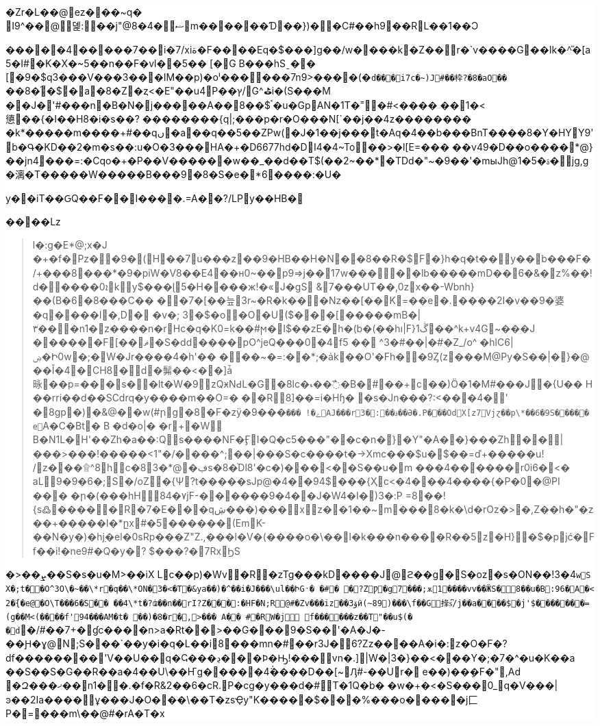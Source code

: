  �Zr�L��@ez���~q�
I9^��@뎵:��j"@8�ޟ�4m������Ɗ��})��C#��h9��RL��1��Ͻ
 
 �����4�����7��i�7/xiة�F����Eq�$���]g��/w����k�Z��r�`v����G��Ik�^̋�[a5�I#�K�X�~5��n��F�vl��5�� [�G
B���hSˍ��
[�9�$q3���V���3���I М��p)�oˡ������7n9>����(�`d�� �i7c�~)J#��枠? �8�aO��`��8�֜�$�╃a �8�Z�ȥ<�E"��u4P��ץ/G^⛳i�(S���M
 ��J�'#���n�B�N�j�����A��ࠨ$��8�u�GpAN�1T�˭�#<���� ��1�<憄��{�I��H8�i�s��? ��������{q|;���p�r �O���N[`��j��4z�������� �k\*�����m����+#��qں�a��q��5��ZPw(�J�1��j���t�Aq�4��b���BnT����8�Y�HYY9'b�Գ�KD��2�m�s��:u�O�3���HA�+�D6677hd� DI4�4~To��>�l[E=���
��v49�D��o����\*@}��jn4̣���=:�Cqo�+�P��V������w��\_��d��T$(��2~��\*�TDd�"~�9��'�mыJh@ۃ�5�1�jg\,g �漓�T�����W�����B���9�8�S�e�\*6����:�U�
 
 y��iT��ԌQ��F��I����.=A��?/LPy��HB�
 
 ����Lz
>l�:g�E\*@;x�J
�+�f�Pz��9�(H��7u���z��9�HB��H�N��8��R�$F�}h�q�t��y��b���F�/+���8���\*�9�piW�V8��E4��ʜ0~��p9=>j��17w�����lb�����mD��6�&�z%��!d�����ܐ0ky$���ɭ5�H����ж!�«J�gS &7���UT��,0zx��-Wbnh}��(B�6�8���C��
��7�[��늪3r~�R�k���Nz��[��K=��e�.����2I�v��9�婆�q����I�,D� �v�;
3�$�o�O�U($���[�����mB�|۳ֹ���n1�z����n�rHc�q�K0=k��#ϻ�I$��zE�h�(b�(�� hו|F}ڴ1�� ^k+v4G~���J ������Fޘ�ؘ�]܎�S�dd����pO^jeQ���0�4f5
�� ^3�#��\|�#�Z\_/o^ �hlC6|ۻ�Ի0w�;�W�Jr����4�h'��  ���~�=:��\*;�ȧk��O'�Fh��9Ȥ(z���M@ Py�S��|�}�@ ��Ǐ�4�CH8�d�髴��<��]ǡ昹��p=�� �s��lt�W�9zQӿNԀL�G�8lc�ޑ��߯�B�#��+c��)Ö�1�M#���J�{U��
H ��rri��d��SCdrq�y����m��O=�
��R8]��=i�Hɧ�
�s�Jn���?:<���4�' �8gp�)\�&@��w(#րg�8�F�zӱ�9���`���
!�ےAJ���r3�:��؋��Ə�.P���OdX[z7Vjɀ��p\*��6�9S�����e`A�C�Bt�
B �d�o|�
�r+�W B�N1L�H'��Zh�a��:Qs� ���NF�ӺI�Q�c5���"��c�n�}�Y"�A��}���Zh׵��|���>���!�����<1"�/����^;��|���S�c����t�->Xmc���$u�$��=ď+�����u! /z���۩^8hc�83�\*@�ڣs�8�֨Dl8'�c�)���<��S��u�m ���4������r0i6�<�
 aL9�9�6�;S�/oZ �{Ѱ\?t���� �sJp@�4��94$���{Ҳc<�4���4����{�P�0�@PI
���
�ր�(�� �hH84�۷jF-������9�4��J�W4�I�)3�:P =8��!{s߷֐����⎧�R�7�E���qڜ���)��� xz��1��~m���8�k�\d�rOz�>�,Z��h�"�z��+�����l�\*ըx#�5������(EmK-��N�y�)� h݂j�el�0sRp���Z"Z.,���l�V�(����o�\��I�k���n����R��5z�H}�$�pjć�Ff��i!�ne9#�Q�y�? $���?�7RxϦS
 
 �>��ܨ��S�s�u�M>��iX
Lc��p)�Wv\�R�zTg� ��kD����J@ϩ��g �S�oz�s�ON��!3�4`wSX�;t��O^3O\�~��\*r�q��\*ON� 3�<�T�&ya��)�^�� i�J���\ul��ԻGˑ� �#�
�?ZǷ�g7���;ѫ1����vv��ӜS�8��u�B:96�A�<2�ۜ{�e@�O\T���6�S�� ��4\*t�?ʥ��n��rI?Z ���:�HF�N;R@#�Zv���iz ��ۆ3ӥ(~89)���\f��G捀s͆ /j��a����$�j'$�������=(g��M<(����f'94� ��AM�t� ��)�8�r�,>���
A�� #�RW�j
f������z��T "��u$(��d`�/#��7+�ɠc����n>a�Rt��>��G���9�S��'�A�J�-��Ԩ�ɣ@N;S���`��y�i�q�L ��i8���mn�#��r3J�6?Zz����A�i�:z�O�F�? df��������'V��U��q�Ҁ���ڍ���Ϸ�Ԣ!���vn�.]|W�|3�}��<���Ү�;�7�^�u�K��a ��S��S�G��R��a�4��U\��Ҥg�����4̈́����D��[~Ԓ#-��Ur�
e��)��݆�F�",Ad �Զ���ޚ��n1��.�f�R&2��6�cR.P�cg�y���d�#T�1Q�b� �w�+�<�S���0\_q�V���|ͽ��2Ia���� ұ���J�O���\��T�zsҾy"K�����$���%���o�����j⼕P�=���m\��@#�rA�T�x
 